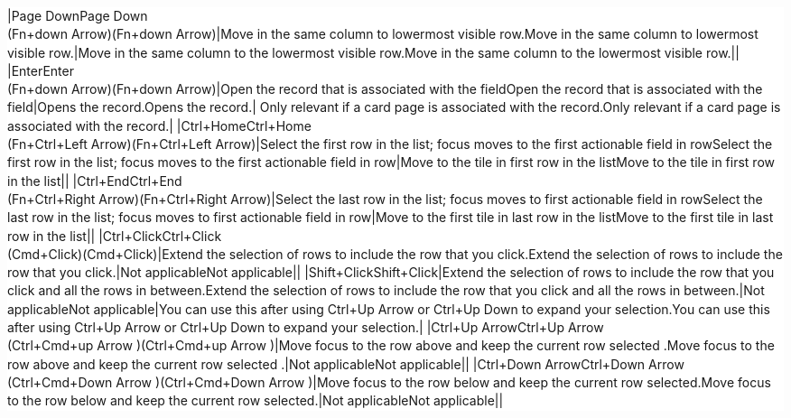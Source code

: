 |<span data-ttu-id="7b5b2-163">Page Down</span><span class="sxs-lookup"><span data-stu-id="7b5b2-163">Page Down</span></span><br /><span data-ttu-id="7b5b2-164">(Fn+down Arrow)</span><span class="sxs-lookup"><span data-stu-id="7b5b2-164">(Fn+down Arrow)</span></span>|<span data-ttu-id="7b5b2-165">Move in the same column to lowermost visible row.</span><span class="sxs-lookup"><span data-stu-id="7b5b2-165">Move in the same column to lowermost visible row.</span></span>|<span data-ttu-id="7b5b2-166">Move in the same column to the lowermost visible row.</span><span class="sxs-lookup"><span data-stu-id="7b5b2-166">Move in the same column to the lowermost visible row.</span></span>||
|<span data-ttu-id="7b5b2-167">Enter</span><span class="sxs-lookup"><span data-stu-id="7b5b2-167">Enter</span></span><br /><span data-ttu-id="7b5b2-168">(Fn+down Arrow)</span><span class="sxs-lookup"><span data-stu-id="7b5b2-168">(Fn+down Arrow)</span></span>|<span data-ttu-id="7b5b2-169">Open the record that is associated with the field</span><span class="sxs-lookup"><span data-stu-id="7b5b2-169">Open the record that is associated with the field</span></span>|<span data-ttu-id="7b5b2-170">Opens the record.</span><span class="sxs-lookup"><span data-stu-id="7b5b2-170">Opens the record.</span></span>| <span data-ttu-id="7b5b2-171">Only relevant if a card page is associated with the record.</span><span class="sxs-lookup"><span data-stu-id="7b5b2-171">Only relevant if a card page is associated with the record.</span></span>|
|<span data-ttu-id="7b5b2-172">Ctrl+Home</span><span class="sxs-lookup"><span data-stu-id="7b5b2-172">Ctrl+Home</span></span><br /><span data-ttu-id="7b5b2-173">(Fn+Ctrl+Left Arrow)</span><span class="sxs-lookup"><span data-stu-id="7b5b2-173">(Fn+Ctrl+Left Arrow)</span></span>|<span data-ttu-id="7b5b2-174">Select the first row in the list; focus moves to the first actionable field in row</span><span class="sxs-lookup"><span data-stu-id="7b5b2-174">Select the first row in the list; focus moves to the first actionable field in row</span></span>|<span data-ttu-id="7b5b2-175">Move to the tile in first row in the list</span><span class="sxs-lookup"><span data-stu-id="7b5b2-175">Move to the tile in first row in the list</span></span>||
|<span data-ttu-id="7b5b2-176">Ctrl+End</span><span class="sxs-lookup"><span data-stu-id="7b5b2-176">Ctrl+End</span></span><br /><span data-ttu-id="7b5b2-177">(Fn+Ctrl+Right Arrow)</span><span class="sxs-lookup"><span data-stu-id="7b5b2-177">(Fn+Ctrl+Right Arrow)</span></span>|<span data-ttu-id="7b5b2-178">Select the last row in the list; focus moves to first actionable field in row</span><span class="sxs-lookup"><span data-stu-id="7b5b2-178">Select the last row in the list; focus moves to first actionable field in row</span></span>|<span data-ttu-id="7b5b2-179">Move to the first tile in last row in the list</span><span class="sxs-lookup"><span data-stu-id="7b5b2-179">Move to the first tile in last row in the list</span></span>||
|<span data-ttu-id="7b5b2-180">Ctrl+Click</span><span class="sxs-lookup"><span data-stu-id="7b5b2-180">Ctrl+Click</span></span><br /><span data-ttu-id="7b5b2-181">(Cmd+Click)</span><span class="sxs-lookup"><span data-stu-id="7b5b2-181">(Cmd+Click)</span></span>|<span data-ttu-id="7b5b2-182">Extend the selection of rows to include the row that you click.</span><span class="sxs-lookup"><span data-stu-id="7b5b2-182">Extend the selection of rows to include the row that you click.</span></span>|<span data-ttu-id="7b5b2-183">Not applicable</span><span class="sxs-lookup"><span data-stu-id="7b5b2-183">Not applicable</span></span>||
|<span data-ttu-id="7b5b2-184">Shift+Click</span><span class="sxs-lookup"><span data-stu-id="7b5b2-184">Shift+Click</span></span>|<span data-ttu-id="7b5b2-185">Extend the selection of rows to include the row that you click and all the rows in between.</span><span class="sxs-lookup"><span data-stu-id="7b5b2-185">Extend the selection of rows to include the row that you click and all the rows in between.</span></span>|<span data-ttu-id="7b5b2-186">Not applicable</span><span class="sxs-lookup"><span data-stu-id="7b5b2-186">Not applicable</span></span>|<span data-ttu-id="7b5b2-187">You can use this after using Ctrl+Up Arrow or Ctrl+Up Down to expand your selection.</span><span class="sxs-lookup"><span data-stu-id="7b5b2-187">You can use this after using Ctrl+Up Arrow or Ctrl+Up Down to expand your selection.</span></span>|
|<span data-ttu-id="7b5b2-188">Ctrl+Up Arrow</span><span class="sxs-lookup"><span data-stu-id="7b5b2-188">Ctrl+Up Arrow</span></span><br /><span data-ttu-id="7b5b2-189">(Ctrl+Cmd+up Arrow )</span><span class="sxs-lookup"><span data-stu-id="7b5b2-189">(Ctrl+Cmd+up Arrow )</span></span>|<span data-ttu-id="7b5b2-190">Move focus to the row above and keep the current row selected .</span><span class="sxs-lookup"><span data-stu-id="7b5b2-190">Move focus to the row above and keep the current row selected .</span></span>|<span data-ttu-id="7b5b2-191">Not applicable</span><span class="sxs-lookup"><span data-stu-id="7b5b2-191">Not applicable</span></span>||
|<span data-ttu-id="7b5b2-192">Ctrl+Down Arrow</span><span class="sxs-lookup"><span data-stu-id="7b5b2-192">Ctrl+Down Arrow</span></span><br /><span data-ttu-id="7b5b2-193">(Ctrl+Cmd+Down Arrow )</span><span class="sxs-lookup"><span data-stu-id="7b5b2-193">(Ctrl+Cmd+Down Arrow )</span></span>|<span data-ttu-id="7b5b2-194">Move focus to the row below and keep the current row selected.</span><span class="sxs-lookup"><span data-stu-id="7b5b2-194">Move focus to the row below and keep the current row selected.</span></span>|<span data-ttu-id="7b5b2-195">Not applicable</span><span class="sxs-lookup"><span data-stu-id="7b5b2-195">Not applicable</span></span>||